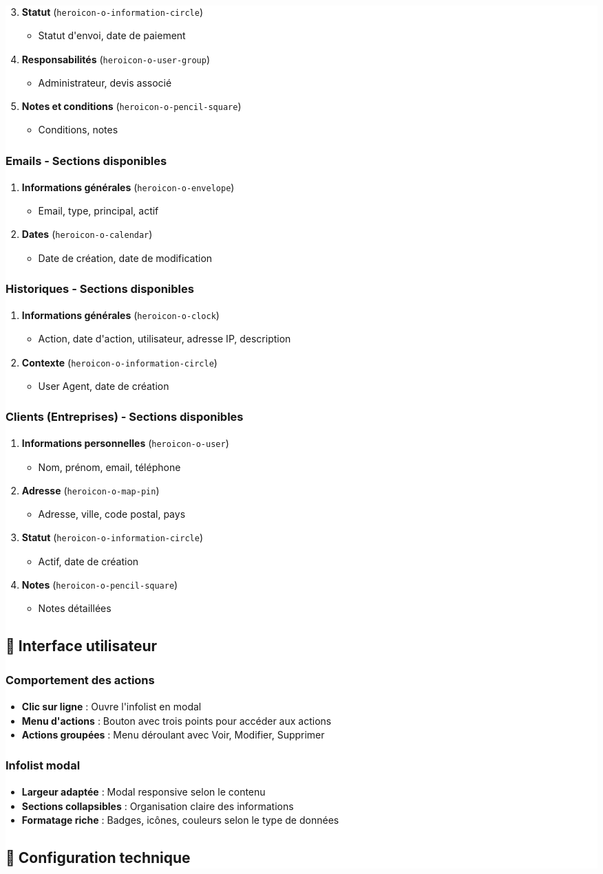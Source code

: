 3. **Statut** (`heroicon-o-information-circle`)
   - Statut d'envoi, date de paiement

4. **Responsabilités** (`heroicon-o-user-group`)
   - Administrateur, devis associé

5. **Notes et conditions** (`heroicon-o-pencil-square`)
   - Conditions, notes

### **Emails** - Sections disponibles

1. **Informations générales** (`heroicon-o-envelope`)
   - Email, type, principal, actif

2. **Dates** (`heroicon-o-calendar`)
   - Date de création, date de modification

### **Historiques** - Sections disponibles

1. **Informations générales** (`heroicon-o-clock`)
   - Action, date d'action, utilisateur, adresse IP, description

2. **Contexte** (`heroicon-o-information-circle`)
   - User Agent, date de création

### **Clients (Entreprises)** - Sections disponibles

1. **Informations personnelles** (`heroicon-o-user`)
   - Nom, prénom, email, téléphone

2. **Adresse** (`heroicon-o-map-pin`)
   - Adresse, ville, code postal, pays

3. **Statut** (`heroicon-o-information-circle`)
   - Actif, date de création

4. **Notes** (`heroicon-o-pencil-square`)
   - Notes détaillées

## 🎨 Interface utilisateur

### **Comportement des actions**
- **Clic sur ligne** : Ouvre l'infolist en modal
- **Menu d'actions** : Bouton avec trois points pour accéder aux actions
- **Actions groupées** : Menu déroulant avec Voir, Modifier, Supprimer

### **Infolist modal**
- **Largeur adaptée** : Modal responsive selon le contenu
- **Sections collapsibles** : Organisation claire des informations
- **Formatage riche** : Badges, icônes, couleurs selon le type de données

## 🔧 Configuration technique
